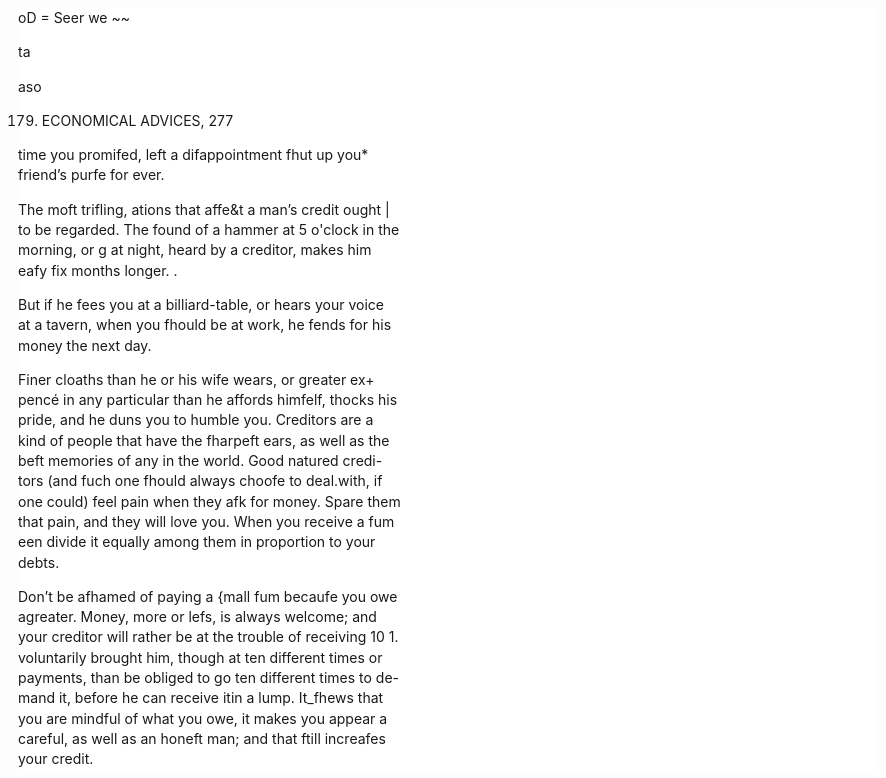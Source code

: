   
  
  
  
  
  
  
  
  
  
  
  
  
  
  
  
  
  
  
  
  
  
  
  
  
  
  
  
  
  
oD = Seer we ~~  
  
ta  
  
aso  
  
  
  
179. ECONOMICAL ADVICES, 277  
  
time you promifed, left a difappointment fhut up you*  
friend’s purfe for ever.  
  
The moft trifling, ations that affe&amp;t a man’s credit ought |  
to be regarded. The found of a hammer at 5 o&#x27;clock in the  
morning, or g at night, heard by a creditor, makes him  
eafy fix months longer. .  
  
But if he fees you at a billiard-table, or hears your voice  
at a tavern, when you fhould be at work, he fends for his  
money the next day.  
  
Finer cloaths than he or his wife wears, or greater ex+  
pencé in any particular than he affords himfelf, thocks his  
pride, and he duns you to humble you. Creditors are a  
kind of people that have the fharpeft ears, as well as the  
beft memories of any in the world. Good natured credi-  
tors (and fuch one fhould always choofe to deal.with, if  
one could) feel pain when they afk for money. Spare them  
that pain, and they will love you. When you receive a fum  
een divide it equally among them in proportion to your  
debts.  
  
Don’t be afhamed of paying a {mall fum becaufe you owe  
agreater. Money, more or lefs, is always welcome; and  
your creditor will rather be at the trouble of receiving 10 1.  
voluntarily brought him, though at ten different times or  
payments, than be obliged to go ten different times to de-  
mand it, before he can receive itin a lump. It_fhews that  
you are mindful of what you owe, it makes you appear a  
careful, as well as an honeft man; and that ftill increafes  
your credit.  
  